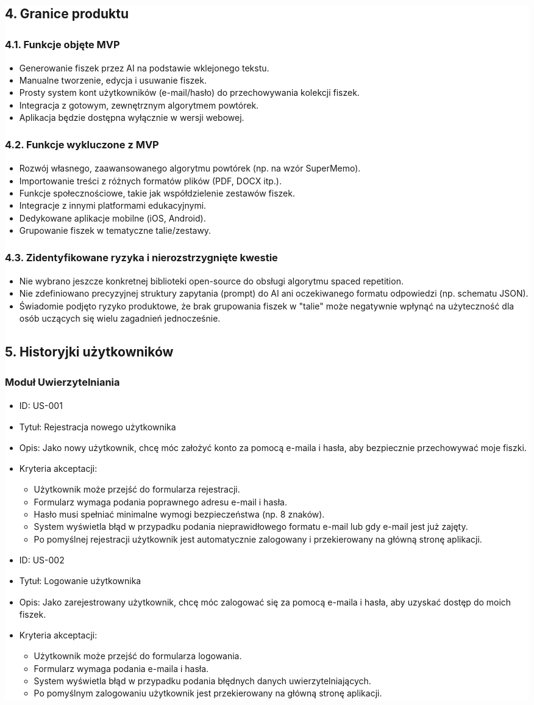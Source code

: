 ## 4. Granice produktu

### 4.1. Funkcje objęte MVP
-   Generowanie fiszek przez AI na podstawie wklejonego tekstu.
-   Manualne tworzenie, edycja i usuwanie fiszek.
-   Prosty system kont użytkowników (e-mail/hasło) do przechowywania kolekcji fiszek.
-   Integracja z gotowym, zewnętrznym algorytmem powtórek.
-   Aplikacja będzie dostępna wyłącznie w wersji webowej.

### 4.2. Funkcje wykluczone z MVP
-   Rozwój własnego, zaawansowanego algorytmu powtórek (np. na wzór SuperMemo).
-   Importowanie treści z różnych formatów plików (PDF, DOCX itp.).
-   Funkcje społecznościowe, takie jak współdzielenie zestawów fiszek.
-   Integracje z innymi platformami edukacyjnymi.
-   Dedykowane aplikacje mobilne (iOS, Android).
-   Grupowanie fiszek w tematyczne talie/zestawy.

### 4.3. Zidentyfikowane ryzyka i nierozstrzygnięte kwestie
-   Nie wybrano jeszcze konkretnej biblioteki open-source do obsługi algorytmu spaced repetition.
-   Nie zdefiniowano precyzyjnej struktury zapytania (prompt) do AI ani oczekiwanego formatu odpowiedzi (np. schematu JSON).
-   Świadomie podjęto ryzyko produktowe, że brak grupowania fiszek w "talie" może negatywnie wpłynąć na użyteczność dla osób uczących się wielu zagadnień jednocześnie.

## 5. Historyjki użytkowników

### Moduł Uwierzytelniania

-   ID: US-001
-   Tytuł: Rejestracja nowego użytkownika
-   Opis: Jako nowy użytkownik, chcę móc założyć konto za pomocą e-maila i hasła, aby bezpiecznie przechowywać moje fiszki.
-   Kryteria akceptacji:
    -   Użytkownik może przejść do formularza rejestracji.
    -   Formularz wymaga podania poprawnego adresu e-mail i hasła.
    -   Hasło musi spełniać minimalne wymogi bezpieczeństwa (np. 8 znaków).
    -   System wyświetla błąd w przypadku podania nieprawidłowego formatu e-mail lub gdy e-mail jest już zajęty.
    -   Po pomyślnej rejestracji użytkownik jest automatycznie zalogowany i przekierowany na główną stronę aplikacji.

-   ID: US-002
-   Tytuł: Logowanie użytkownika
-   Opis: Jako zarejestrowany użytkownik, chcę móc zalogować się za pomocą e-maila i hasła, aby uzyskać dostęp do moich fiszek.
-   Kryteria akceptacji:
    -   Użytkownik może przejść do formularza logowania.
    -   Formularz wymaga podania e-maila i hasła.
    -   System wyświetla błąd w przypadku podania błędnych danych uwierzytelniających.
    -   Po pomyślnym zalogowaniu użytkownik jest przekierowany na główną stronę aplikacji.
